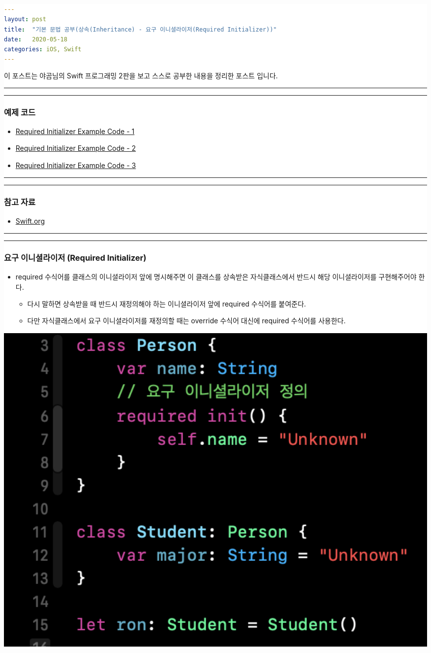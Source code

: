 ```yaml
---
layout: post
title:  "기본 문법 공부(상속(Inheritance) - 요구 이니셜라이저(Required Initializer))"
date:   2020-05-18
categories: iOS, Swift
---
```


이 포스트는 야곰님의 Swift 프로그래밍 2판을 보고 스스로 공부한 내용을 정리한 포스트 입니다.

- - -
- - -

### 예제 코드

- [Required Initializer Example Code - 1](https://github.com/VincentGeranium/Swift-Study/tree/master/2020-05-18-RequiredInitializerExampleCode-1.playground)

- [Required Initializer Example Code - 2](https://github.com/VincentGeranium/Swift-Study/tree/master/2020-05-18-RequiredInitializerExampleCode-2.playground)

- [Required Initializer Example Code - 3](https://github.com/VincentGeranium/Swift-Study/tree/master/2020-05-18-RequiredInitializerExampleCode-3.playground)

- - -
- - -

### 참고 자료

- [Swift.org](https://docs.swift.org/swift-book/LanguageGuide/Initialization.html)

- - -
- - -

### 요구 이니셜라이저 (Required Initializer)

- required 수식어를 클래스의 이니셜라이저 앞에 명시해주면 이 클래스를 상속받은 자식클래스에서 반드시 해당 이니셜라이저를 구현해주어야 한다.

    - 다시 말하면 상속받을 때 반드시 재정의해야 하는 이니셜라이저 앞에 required 수식어를 붙여준다.
    
    - 다만 자식클래스에서 요구 이니셜라이저를 재정의할 때는 override 수식어 대신에 required 수식어를 사용한다.
    
<img width="1058" alt="RequiredInitializerImg-1" src="https://github.com/VincentGeranium/VincentGeranium.github.io/blob/master/assets/img/RequiredInitializerImg-1.png?raw=true" title="RequiredInitializerImg-1"> 
